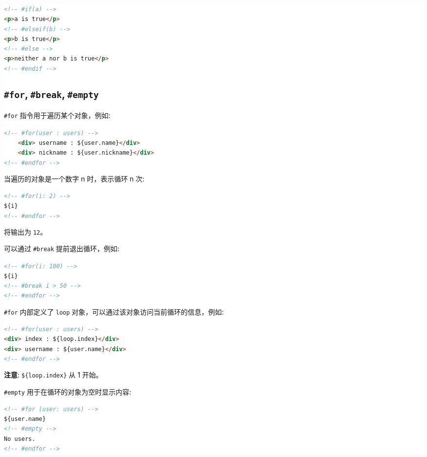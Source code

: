 ```html
<!-- #if(a) -->
<p>a is true</p>
<!-- #elseif(b) -->
<p>b is true</p>
<!-- #else -->
<p>neither a nor b is true</p>
<!-- #endif -->
```

## `#for`, `#break`, `#empty` <a id="for"></a>

`#for` 指令用于遍历某个对象，例如:

```html
<!-- #for(user : users) -->
    <div> username : ${user.name}</div>
    <div> nickname : ${user.nickname}</div>
<!-- #endfor -->
```

当遍历的对象是一个数字 n 时，表示循环 n 次:

```html
<!-- #for(i: 2) -->
${i}
<!-- #endfor -->
```

将输出为 `12`。

<a id="break"></a> 可以通过 `#break` 提前退出循环，例如:

```html
<!-- #for(i: 100) -->
${i}
<!-- #break i > 50 -->
<!-- #endfor -->
```

`#for` 内部定义了 `loop` 对象，可以通过该对象访问当前循环的信息，例如:

```html
<!-- #for(user : users) -->
<div> index : ${loop.index}</div>
<div> username : ${user.name}</div>
<!-- #endfor -->
```

**注意**: `${loop.index}` 从 1 开始。

<a id="empty"></a> `#empty` 用于在循环的对象为空时显示内容:

```html
<!-- #for (user: users) -->
${user.name}
<!-- #empty -->
No users.
<!-- #endfor -->
```

